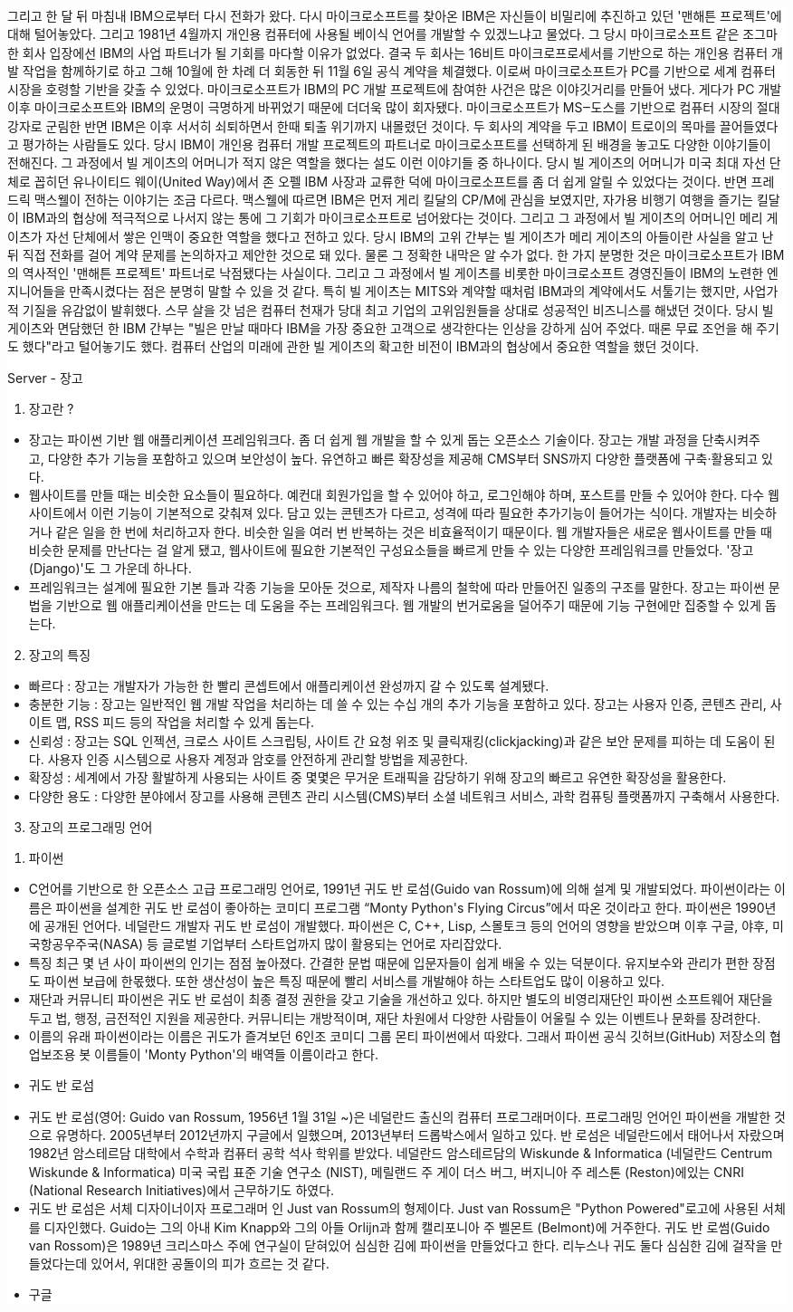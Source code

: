  그리고 한 달 뒤 마침내 IBM으로부터 다시 전화가 왔다. 다시 마이크로소프트를 찾아온 IBM은 자신들이 비밀리에 추진하고 있던 '맨해튼 프로젝트'에 대해 털어놓았다. 그리고 1981년 4월까지 개인용 컴퓨터에 사용될 베이식 언어를 개발할 수 있겠느냐고 물었다. 그 당시 마이크로소프트 같은 조그마한 회사 입장에선 IBM의 사업 파트너가 될 기회를 마다할 이유가 없었다. 결국 두 회사는 16비트 마이크로프로세서를 기반으로 하는 개인용 컴퓨터 개발 작업을 함께하기로 하고 그해 10월에 한 차례 더 회동한 뒤 11월 6일 공식 계약을 체결했다. 이로써 마이크로소프트가 PC를 기반으로 세계 컴퓨터 시장을 호령할 기반을 갖출 수 있었다.
마이크로소프트가 IBM의 PC 개발 프로젝트에 참여한 사건은 많은 이야깃거리를 만들어 냈다. 게다가 PC 개발 이후 마이크로소프트와 IBM의 운명이 극명하게 바뀌었기 때문에 더더욱 많이 회자됐다. 마이크로소프트가 MS‒도스를 기반으로 컴퓨터 시장의 절대 강자로 군림한 반면 IBM은 이후 서서히 쇠퇴하면서 한때 퇴출 위기까지 내몰렸던 것이다. 두 회사의 계약을 두고 IBM이 트로이의 목마를 끌어들였다고 평가하는 사람들도 있다.
 당시 IBM이 개인용 컴퓨터 개발 프로젝트의 파트너로 마이크로소프트를 선택하게 된 배경을 놓고도 다양한 이야기들이 전해진다. 그 과정에서 빌 게이츠의 어머니가 적지 않은 역할을 했다는 설도 이런 이야기들 중 하나이다. 당시 빌 게이츠의 어머니가 미국 최대 자선 단체로 꼽히던 유나이티드 웨이(United Way)에서 존 오펠 IBM 사장과 교류한 덕에 마이크로소프트를 좀 더 쉽게 알릴 수 있었다는 것이다.
 반면 프레드릭 맥스웰이 전하는 이야기는 조금 다르다. 맥스웰에 따르면 IBM은 먼저 게리 킬달의 CP/M에 관심을 보였지만, 자가용 비행기 여행을 즐기는 킬달이 IBM과의 협상에 적극적으로 나서지 않는 통에 그 기회가 마이크로소프트로 넘어왔다는 것이다. 그리고 그 과정에서 빌 게이츠의 어머니인 메리 게이츠가 자선 단체에서 쌓은 인맥이 중요한 역할을 했다고 전하고 있다. 당시 IBM의 고위 간부는 빌 게이츠가 메리 게이츠의 아들이란 사실을 알고 난 뒤 직접 전화를 걸어 계약 문제를 논의하자고 제안한 것으로 돼 있다.
 물론 그 정확한 내막은 알 수가 없다. 한 가지 분명한 것은 마이크로소프트가 IBM의 역사적인 '맨해튼 프로젝트' 파트너로 낙점됐다는 사실이다. 그리고 그 과정에서 빌 게이츠를 비롯한 마이크로소프트 경영진들이 IBM의 노련한 엔지니어들을 만족시켰다는 점은 분명히 말할 수 있을 것 같다. 특히 빌 게이츠는 MITS와 계약할 때처럼 IBM과의 계약에서도 서툴기는 했지만, 사업가적 기질을 유감없이 발휘했다. 스무 살을 갓 넘은 컴퓨터 천재가 당대 최고 기업의 고위임원들을 상대로 성공적인 비즈니스를 해냈던 것이다. 당시 빌 게이츠와 면담했던 한 IBM 간부는 "빌은 만날 때마다 IBM을 가장 중요한 고객으로 생각한다는 인상을 강하게 심어 주었다. 때론 무료 조언을 해 주기도 했다"라고 털어놓기도 했다. 컴퓨터 산업의 미래에 관한 빌 게이츠의 확고한 비전이 IBM과의 협상에서 중요한 역할을 했던 것이다.

Server - 장고
1. 장고란 ?
- 장고는 파이썬 기반 웹 애플리케이션 프레임워크다. 좀 더 쉽게 웹 개발을 할 수 있게 돕는 오픈소스 기술이다. 장고는 개발 과정을 단축시켜주고, 다양한 추가 기능을 포함하고 있으며 보안성이 높다. 유연하고 빠른 확장성을 제공해 CMS부터 SNS까지 다양한 플랫폼에 구축·활용되고 있다.
- 웹사이트를 만들 때는 비슷한 요소들이 필요하다. 예컨대 회원가입을 할 수 있어야 하고, 로그인해야 하며, 포스트를 만들 수 있어야 한다. 다수 웹사이트에서 이런 기능이 기본적으로 갖춰져 있다. 담고 있는 콘텐츠가 다르고, 성격에 따라 필요한 추가기능이 들어가는 식이다. 개발자는 비슷하거나 같은 일을 한 번에 처리하고자 한다. 비슷한 일을 여러 번 반복하는 것은 비효율적이기 때문이다. 웹 개발자들은 새로운 웹사이트를 만들 때 비슷한 문제를 만난다는 걸 알게 됐고, 웹사이트에 필요한 기본적인 구성요소들을 빠르게 만들 수 있는 다양한 프레임워크를 만들었다. '장고(Django)'도 그 가운데 하나다. 
- 프레임워크는 설계에 필요한 기본 틀과 각종 기능을 모아둔 것으로, 제작자 나름의 철학에 따라 만들어진 일종의 구조를 말한다. 장고는 파이썬 문법을 기반으로 웹 애플리케이션을 만드는 데 도움을 주는 프레임워크다. 웹 개발의 번거로움을 덜어주기 때문에 기능 구현에만 집중할 수 있게 돕는다.

2. 장고의 특징
- 빠르다 : 장고는 개발자가 가능한 한 빨리 콘셉트에서 애플리케이션 완성까지 갈 수 있도록 설계됐다.
- 충분한 기능 : 장고는 일반적인 웹 개발 작업을 처리하는 데 쓸 수 있는 수십 개의 추가 기능을 포함하고 있다. 장고는 사용자 인증, 콘텐츠 관리, 사이트 맵, RSS 피드 등의 작업을 처리할 수 있게 돕는다. 
- 신뢰성 : 장고는 SQL 인젝션, 크로스 사이트 스크립팅, 사이트 간 요청 위조 및 클릭재킹(clickjacking)과 같은 보안 문제를 피하는 데 도움이 된다. 사용자 인증 시스템으로 사용자 계정과 암호를 안전하게 관리할 방법을 제공한다. 
- 확장성 : 세계에서 가장 활발하게 사용되는 사이트 중 몇몇은 무거운 트래픽을 감당하기 위해 장고의 빠르고 유연한 확장성을 활용한다.  
- 다양한 용도 : 다양한 분야에서 장고를 사용해 콘텐츠 관리 시스템(CMS)부터 소셜 네트워크 서비스, 과학 컴퓨팅 플랫폼까지 구축해서 사용한다.

3. 장고의 프로그래밍 언어
 1) 파이썬
- C언어를 기반으로 한 오픈소스 고급 프로그래밍 언어로, 1991년 귀도 반 로섬(Guido van Rossum)에 의해 설계 및 개발되었다. 파이썬이라는 이름은 파이썬을 설계한 귀도 반 로섬이 좋아하는 코미디 프로그램 “Monty Python's Flying Circus”에서 따온 것이라고 한다.
파이썬은 1990년에 공개된 언어다. 네덜란드 개발자 귀도 반 로섬이 개발했다. 파이썬은 C, C++, Lisp, 스몰토크 등의 언어의 영향을 받았으며 이후 구글, 야후, 미국항공우주국(NASA) 등 글로벌 기업부터 스타트업까지 많이 활용되는 언어로 자리잡았다.
- 특징
 최근 몇 년 사이 파이썬의 인기는 점점 높아졌다. 간결한 문법 때문에 입문자들이 쉽게 배울 수 있는 덕분이다. 유지보수와 관리가 편한 장점도 파이썬 보급에 한몫했다. 또한 생산성이 높은 특징 때문에 빨리 서비스를 개발해야 하는 스타트업도 많이 이용하고 있다.
- 재단과 커뮤니티
 파이썬은 귀도 반 로섬이 최종 결정 권한을 갖고 기술을 개선하고 있다. 하지만 별도의 비영리재단인 파이썬 소프트웨어 재단을 두고 법, 행정, 금전적인 지원을 제공한다. 커뮤니티는 개방적이며, 재단 차원에서 다양한 사람들이 어울릴 수 있는 이벤트나 문화를 장려한다.
- 이름의 유래
 파이썬이라는 이름은 귀도가 즐겨보던 6인조 코미디 그룹 몬티 파이썬에서 따왔다.
 그래서 파이썬 공식 깃허브(GitHub) 저장소의 협업보조용 봇 이름들이 'Monty Python'의 배역들 이름이라고 한다.
+ 귀도 반 로섬
- 귀도 반 로섬(영어: Guido van Rossum, 1956년 1월 31일 ~)은 네덜란드 출신의 컴퓨터 프로그래머이다. 프로그래밍 언어인 파이썬을 개발한 것으로 유명하다. 2005년부터 2012년까지 구글에서 일했으며, 2013년부터 드롭박스에서 일하고 있다.
반 로섬은 네덜란드에서 태어나서 자랐으며 1982년 암스테르담 대학에서 수학과 컴퓨터 공학 석사 학위를 받았다. 네덜란드 암스테르담의 Wiskunde & Informatica (네덜란드 Centrum Wiskunde & Informatica) 미국 국립 표준 기술 연구소 (NIST), 메릴랜드 주 게이 더스 버그, 버지니아 주 레스톤 (Reston)에있는 CNRI (National Research Initiatives)에서 근무하기도 하였다.
- 귀도 반 로섬은 서체 디자이너이자 프로그래머 인 Just van Rossum의 형제이다. Just van Rossum은 "Python Powered"로고에 사용된 서체를 디자인했다. Guido는 그의 아내 Kim Knapp와 그의 아들 Orlijn과 함께 캘리포니아 주 벨몬트 (Belmont)에 거주한다.
귀도 반 로썸(Guido van Rossom)은 1989년 크리스마스 주에 연구실이 닫혀있어 심심한 김에 파이썬을 만들었다고 한다. 리누스나 귀도 둘다 심심한 김에 걸작을 만들었다는데 있어서, 위대한 공돌이의 피가 흐르는 것 같다. 
+ 구글